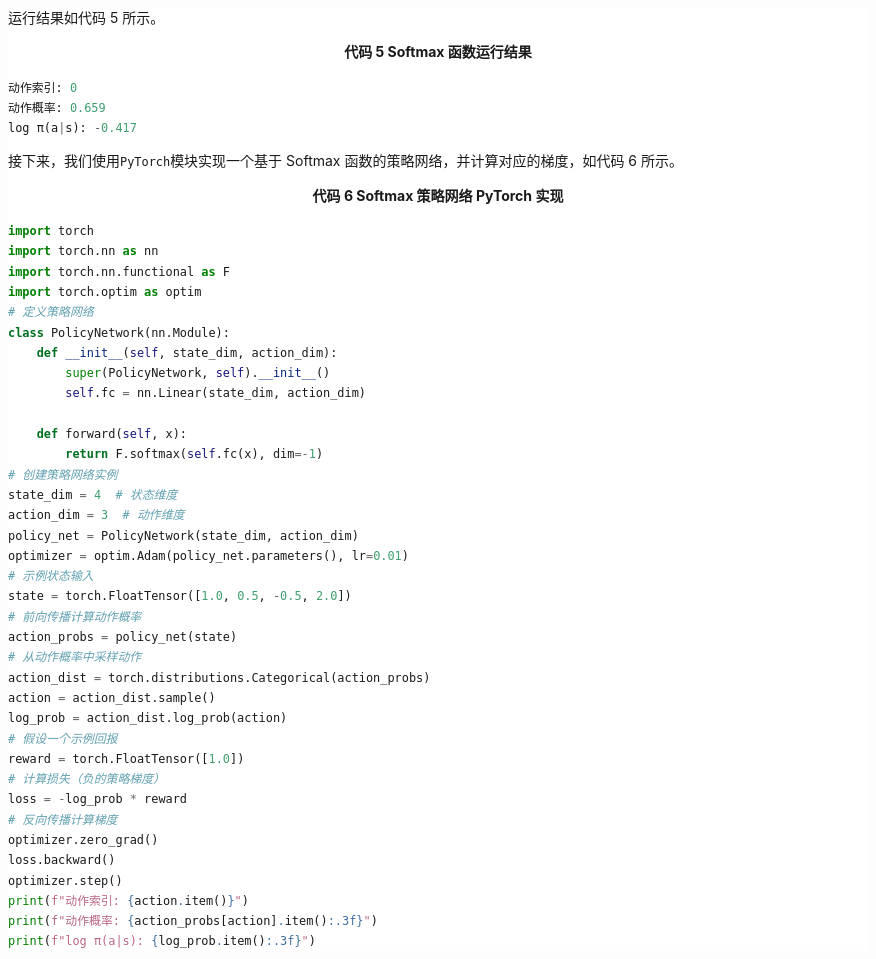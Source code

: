运行结果如代码 5 所示。

<div style="text-align: center;">
    <figcaption style="font-size: 14px;"> <b>代码 5 Softmax 函数运行结果</b> </figcaption>
</div>

```python
动作索引: 0
动作概率: 0.659
log π(a|s): -0.417
```

接下来，我们使用`PyTorch`模块实现一个基于 $\text{Softmax}$ 函数的策略网络，并计算对应的梯度，如代码 6 所示。

<div style="text-align: center;">
    <figcaption style="font-size: 14px;"> <b>代码 6 Softmax 策略网络 PyTorch 实现</b> </figcaption>
</div>

```python
import torch
import torch.nn as nn
import torch.nn.functional as F
import torch.optim as optim
# 定义策略网络
class PolicyNetwork(nn.Module):
    def __init__(self, state_dim, action_dim):
        super(PolicyNetwork, self).__init__()
        self.fc = nn.Linear(state_dim, action_dim)

    def forward(self, x):
        return F.softmax(self.fc(x), dim=-1)
# 创建策略网络实例
state_dim = 4  # 状态维度
action_dim = 3  # 动作维度
policy_net = PolicyNetwork(state_dim, action_dim)
optimizer = optim.Adam(policy_net.parameters(), lr=0.01)
# 示例状态输入
state = torch.FloatTensor([1.0, 0.5, -0.5, 2.0])
# 前向传播计算动作概率
action_probs = policy_net(state)
# 从动作概率中采样动作
action_dist = torch.distributions.Categorical(action_probs)
action = action_dist.sample()
log_prob = action_dist.log_prob(action)
# 假设一个示例回报
reward = torch.FloatTensor([1.0])
# 计算损失（负的策略梯度）
loss = -log_prob * reward
# 反向传播计算梯度
optimizer.zero_grad()
loss.backward()
optimizer.step()
print(f"动作索引: {action.item()}")
print(f"动作概率: {action_probs[action].item():.3f}")
print(f"log π(a|s): {log_prob.item():.3f}")
```
